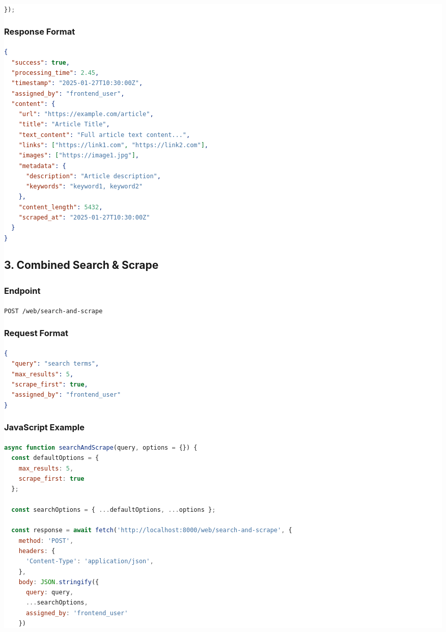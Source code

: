 ```javascript
});
```

### Response Format
```json
{
  "success": true,
  "processing_time": 2.45,
  "timestamp": "2025-01-27T10:30:00Z",
  "assigned_by": "frontend_user",
  "content": {
    "url": "https://example.com/article",
    "title": "Article Title",
    "text_content": "Full article text content...",
    "links": ["https://link1.com", "https://link2.com"],
    "images": ["https://image1.jpg"],
    "metadata": {
      "description": "Article description",
      "keywords": "keyword1, keyword2"
    },
    "content_length": 5432,
    "scraped_at": "2025-01-27T10:30:00Z"
  }
}
```

## 3. Combined Search & Scrape

### Endpoint
```
POST /web/search-and-scrape
```

### Request Format
```json
{
  "query": "search terms",
  "max_results": 5,
  "scrape_first": true,
  "assigned_by": "frontend_user"
}
```

### JavaScript Example
```javascript
async function searchAndScrape(query, options = {}) {
  const defaultOptions = {
    max_results: 5,
    scrape_first: true
  };
  
  const searchOptions = { ...defaultOptions, ...options };
  
  const response = await fetch('http://localhost:8000/web/search-and-scrape', {
    method: 'POST',
    headers: {
      'Content-Type': 'application/json',
    },
    body: JSON.stringify({
      query: query,
      ...searchOptions,
      assigned_by: 'frontend_user'
    })
```